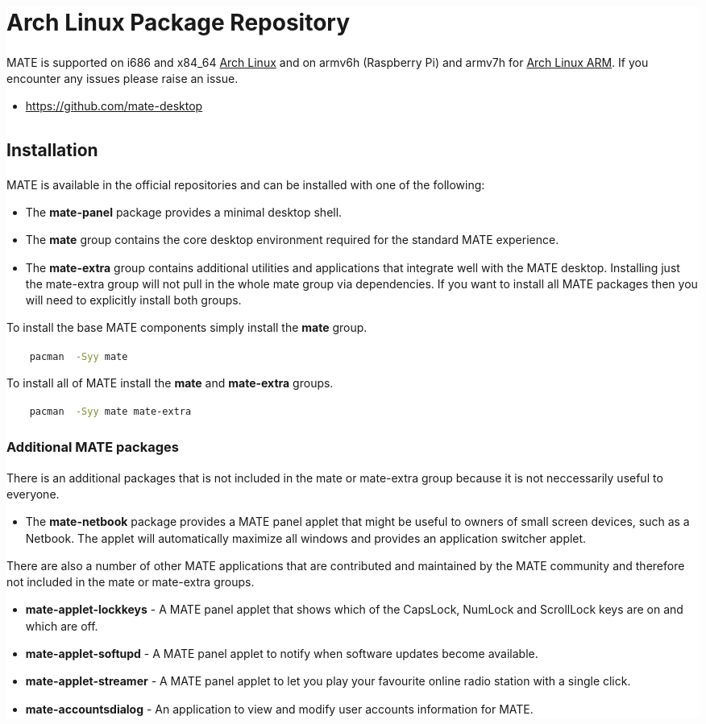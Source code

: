 # Arch Linux Package Repository

MATE is supported on i686 and x84_64 [Arch Linux](http://www.archlinux.org)
and on armv6h (Raspberry Pi) and armv7h for [Arch Linux ARM](http://archlinuxarm.org/).
If you encounter any issues please raise an issue.

  * <https://github.com/mate-desktop>

## Installation

MATE is available in the official repositories and can be installed with one
of the following:

  * The **mate-panel** package provides a minimal desktop shell.

  * The **mate** group contains the core desktop environment required for the standard MATE experience.

  * The **mate-extra** group contains additional utilities and applications that integrate well with the MATE desktop. Installing just the mate-extra group will not pull in the whole mate group via dependencies. If you want to install all MATE packages then you will need to explicitly install both groups.

To install the base MATE components simply install the **mate** group.

```bash
    pacman  -Syy mate
```

To install all of MATE install the **mate** and **mate-extra** groups.

```bash
    pacman  -Syy mate mate-extra
```

### Additional MATE packages

There is an additional packages that is not included in the mate or mate-extra
group because it is not neccessarily useful to everyone.

  * The **mate-netbook** package provides a MATE panel applet that might be useful to owners of small screen devices, such as a Netbook. The applet will automatically maximize all windows and provides an application switcher applet.

There are also a number of other MATE applications that are contributed and
maintained by the MATE community and therefore not included in the mate or
mate-extra groups.

  * **mate-applet-lockkeys** \- A MATE panel applet that shows which of the CapsLock, NumLock and ScrollLock keys are on and which are off.

  * **mate-applet-softupd** \- A MATE panel applet to notify when software updates become available.

  * **mate-applet-streamer** \- A MATE panel applet to let you play your favourite online radio station with a single click.

  * **mate-accountsdialog** \- An application to view and modify user accounts information for MATE.
